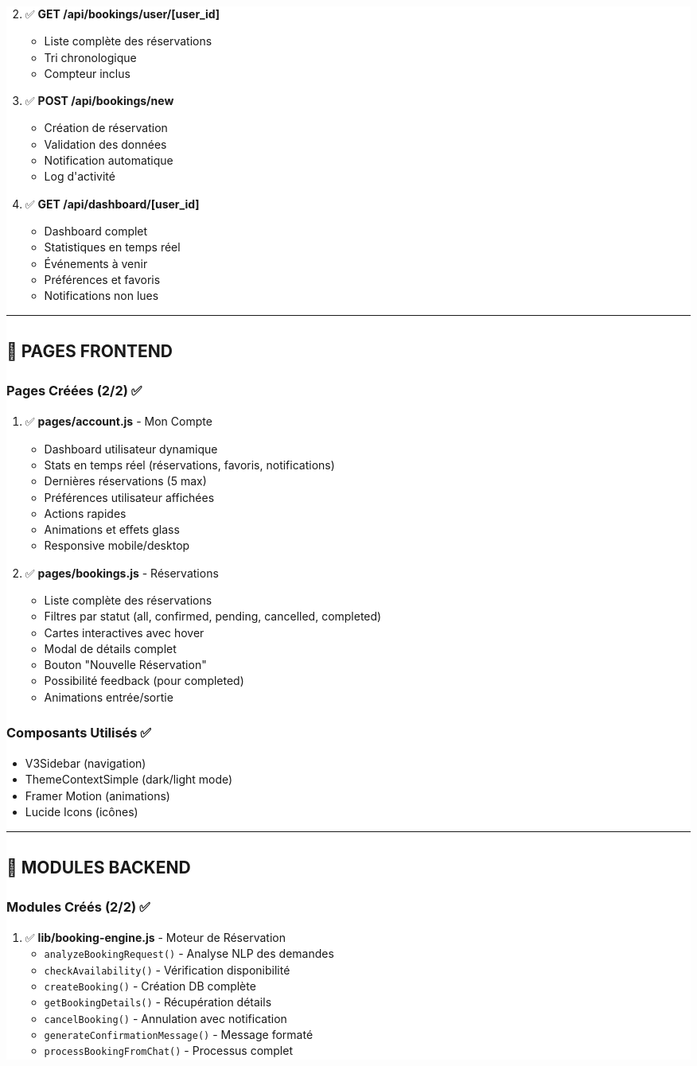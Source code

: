 2. ✅ **GET /api/bookings/user/[user_id]**
   - Liste complète des réservations
   - Tri chronologique
   - Compteur inclus

3. ✅ **POST /api/bookings/new**
   - Création de réservation
   - Validation des données
   - Notification automatique
   - Log d'activité

4. ✅ **GET /api/dashboard/[user_id]**
   - Dashboard complet
   - Statistiques en temps réel
   - Événements à venir
   - Préférences et favoris
   - Notifications non lues

---

## 🎨 PAGES FRONTEND

### Pages Créées (2/2) ✅
1. ✅ **pages/account.js** - Mon Compte
   - Dashboard utilisateur dynamique
   - Stats en temps réel (réservations, favoris, notifications)
   - Dernières réservations (5 max)
   - Préférences utilisateur affichées
   - Actions rapides
   - Animations et effets glass
   - Responsive mobile/desktop

2. ✅ **pages/bookings.js** - Réservations
   - Liste complète des réservations
   - Filtres par statut (all, confirmed, pending, cancelled, completed)
   - Cartes interactives avec hover
   - Modal de détails complet
   - Bouton "Nouvelle Réservation"
   - Possibilité feedback (pour completed)
   - Animations entrée/sortie

### Composants Utilisés ✅
- V3Sidebar (navigation)
- ThemeContextSimple (dark/light mode)
- Framer Motion (animations)
- Lucide Icons (icônes)

---

## 🧠 MODULES BACKEND

### Modules Créés (2/2) ✅
1. ✅ **lib/booking-engine.js** - Moteur de Réservation
   - `analyzeBookingRequest()` - Analyse NLP des demandes
   - `checkAvailability()` - Vérification disponibilité
   - `createBooking()` - Création DB complète
   - `getBookingDetails()` - Récupération détails
   - `cancelBooking()` - Annulation avec notification
   - `generateConfirmationMessage()` - Message formaté
   - `processBookingFromChat()` - Processus complet
